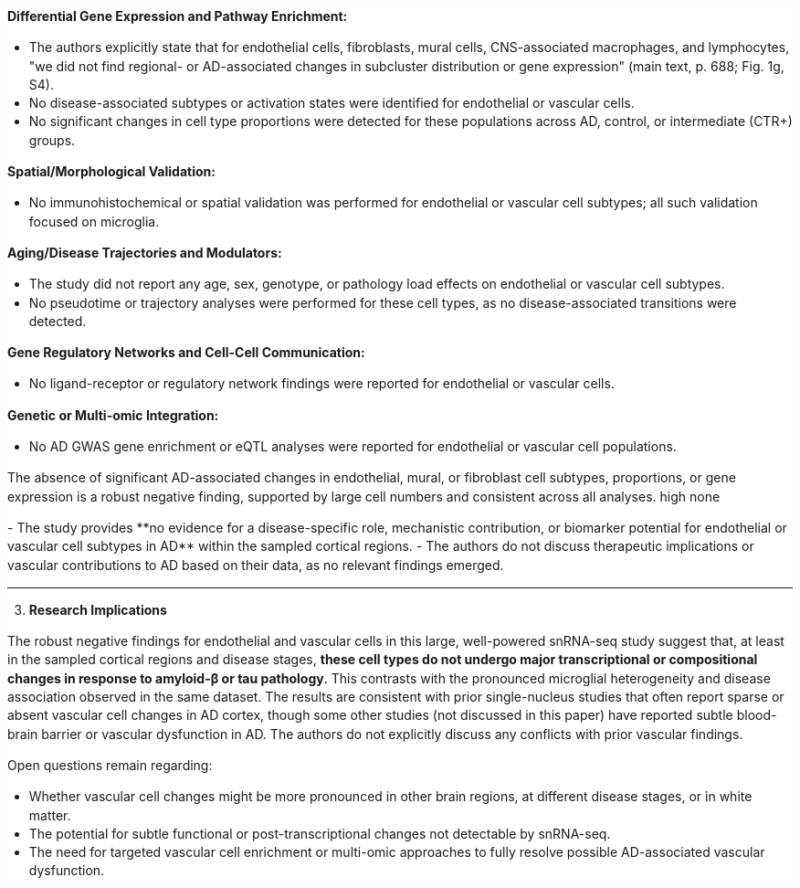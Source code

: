 **Differential Gene Expression and Pathway Enrichment:**
- The authors explicitly state that for endothelial cells, fibroblasts, mural cells, CNS-associated macrophages, and lymphocytes, "we did not find regional- or AD-associated changes in subcluster distribution or gene expression" (main text, p. 688; Fig. 1g, S4).
- No disease-associated subtypes or activation states were identified for endothelial or vascular cells.
- No significant changes in cell type proportions were detected for these populations across AD, control, or intermediate (CTR+) groups.

**Spatial/Morphological Validation:**
- No immunohistochemical or spatial validation was performed for endothelial or vascular cell subtypes; all such validation focused on microglia.

**Aging/Disease Trajectories and Modulators:**
- The study did not report any age, sex, genotype, or pathology load effects on endothelial or vascular cell subtypes.
- No pseudotime or trajectory analyses were performed for these cell types, as no disease-associated transitions were detected.

**Gene Regulatory Networks and Cell-Cell Communication:**
- No ligand-receptor or regulatory network findings were reported for endothelial or vascular cells.

**Genetic or Multi-omic Integration:**
- No AD GWAS gene enrichment or eQTL analyses were reported for endothelial or vascular cell populations.

<keyFinding priority='3'>The absence of significant AD-associated changes in endothelial, mural, or fibroblast cell subtypes, proportions, or gene expression is a robust negative finding, supported by large cell numbers and consistent across all analyses.</keyFinding> <confidenceLevel>high</confidenceLevel> <contradictionFlag>none</contradictionFlag>

</findings>

<clinical>
- The study provides **no evidence for a disease-specific role, mechanistic contribution, or biomarker potential for endothelial or vascular cell subtypes in AD** within the sampled cortical regions.
- The authors do not discuss therapeutic implications or vascular contributions to AD based on their data, as no relevant findings emerged.
</clinical>

---

3) **Research Implications**

The robust negative findings for endothelial and vascular cells in this large, well-powered snRNA-seq study suggest that, at least in the sampled cortical regions and disease stages, **these cell types do not undergo major transcriptional or compositional changes in response to amyloid-β or tau pathology**. This contrasts with the pronounced microglial heterogeneity and disease association observed in the same dataset. The results are consistent with prior single-nucleus studies that often report sparse or absent vascular cell changes in AD cortex, though some other studies (not discussed in this paper) have reported subtle blood-brain barrier or vascular dysfunction in AD. The authors do not explicitly discuss any conflicts with prior vascular findings.

Open questions remain regarding:
- Whether vascular cell changes might be more pronounced in other brain regions, at different disease stages, or in white matter.
- The potential for subtle functional or post-transcriptional changes not detectable by snRNA-seq.
- The need for targeted vascular cell enrichment or multi-omic approaches to fully resolve possible AD-associated vascular dysfunction.
